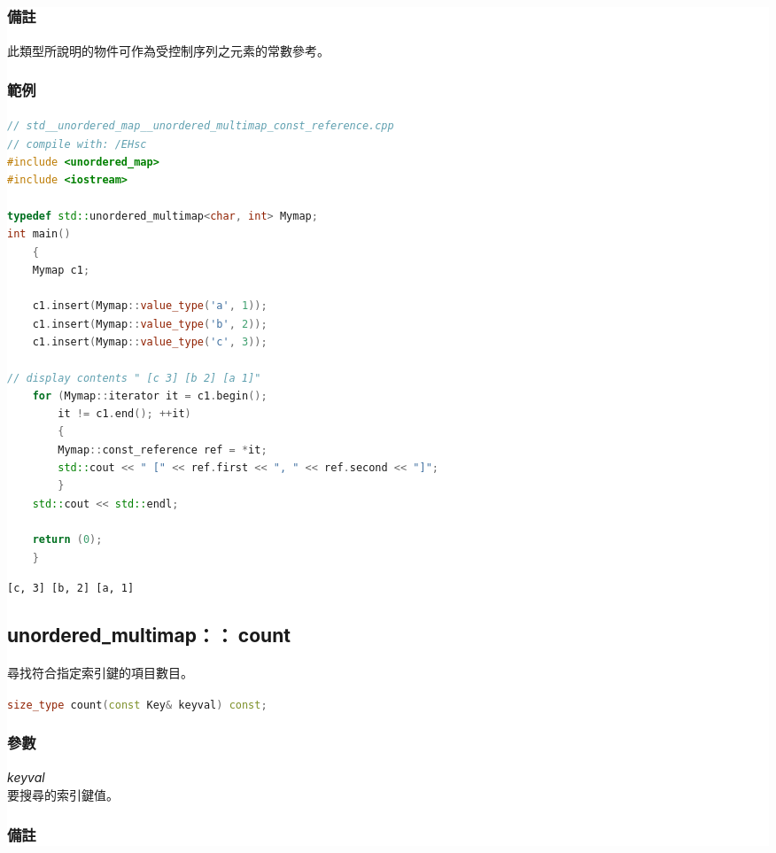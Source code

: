 ### <a name="remarks"></a>備註

此類型所說明的物件可作為受控制序列之元素的常數參考。

### <a name="example"></a>範例

```cpp
// std__unordered_map__unordered_multimap_const_reference.cpp
// compile with: /EHsc
#include <unordered_map>
#include <iostream>

typedef std::unordered_multimap<char, int> Mymap;
int main()
    {
    Mymap c1;

    c1.insert(Mymap::value_type('a', 1));
    c1.insert(Mymap::value_type('b', 2));
    c1.insert(Mymap::value_type('c', 3));

// display contents " [c 3] [b 2] [a 1]"
    for (Mymap::iterator it = c1.begin();
        it != c1.end(); ++it)
        {
        Mymap::const_reference ref = *it;
        std::cout << " [" << ref.first << ", " << ref.second << "]";
        }
    std::cout << std::endl;

    return (0);
    }
```

```Output
[c, 3] [b, 2] [a, 1]
```

## <a name="unordered_multimapcount"></a><a name="count"></a>unordered_multimap：： count

尋找符合指定索引鍵的項目數目。

```cpp
size_type count(const Key& keyval) const;
```

### <a name="parameters"></a>參數

*keyval*\
要搜尋的索引鍵值。

### <a name="remarks"></a>備註
